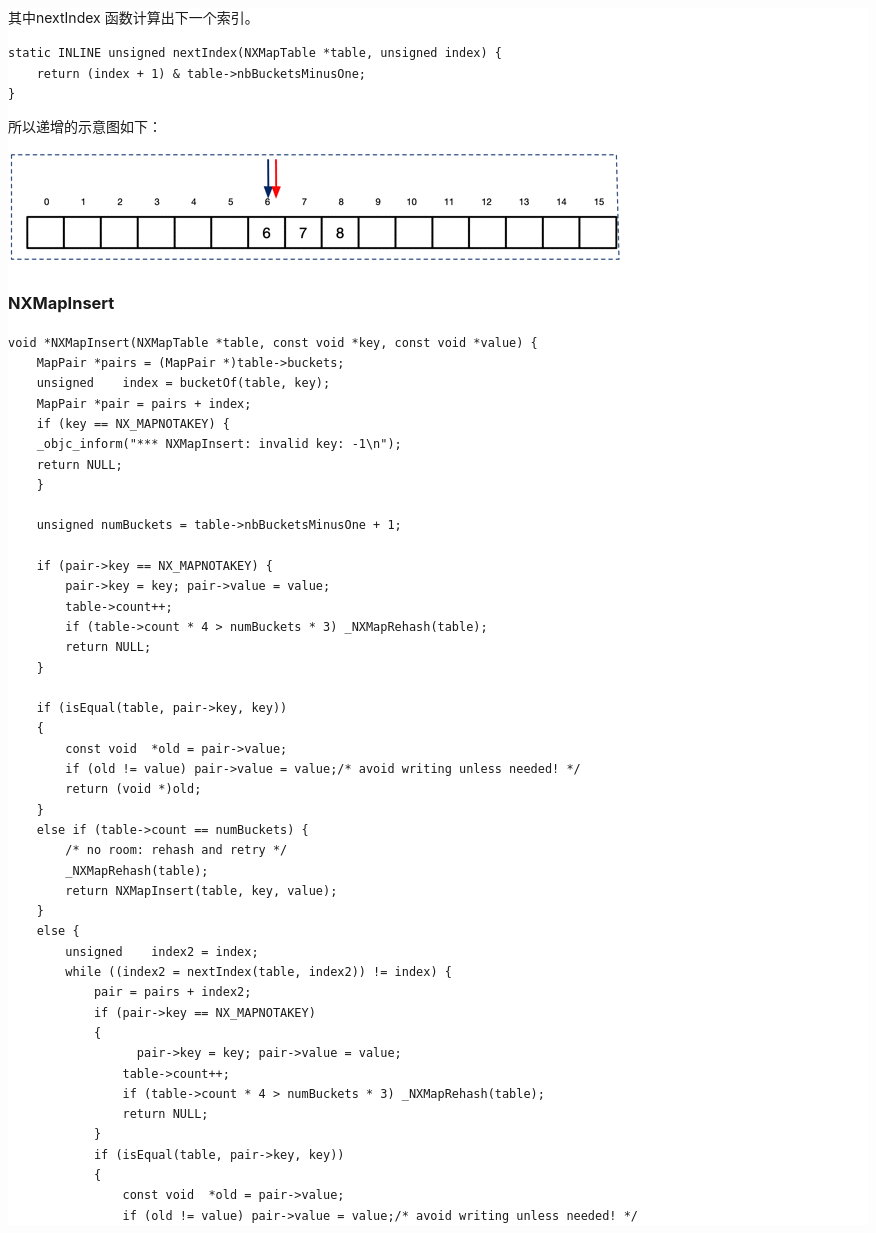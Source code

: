
其中nextIndex 函数计算出下一个索引。

```
static INLINE unsigned nextIndex(NXMapTable *table, unsigned index) {
    return (index + 1) & table->nbBucketsMinusOne;
}
```

所以递增的示意图如下：

![索引完整循环实例](7_NXMapTable/NXHashTable_find_next_index.gif)

### NXMapInsert

```
void *NXMapInsert(NXMapTable *table, const void *key, const void *value) {
    MapPair	*pairs = (MapPair *)table->buckets;
    unsigned	index = bucketOf(table, key);
    MapPair	*pair = pairs + index;
    if (key == NX_MAPNOTAKEY) {
	_objc_inform("*** NXMapInsert: invalid key: -1\n");
	return NULL;
    }

    unsigned numBuckets = table->nbBucketsMinusOne + 1;

    if (pair->key == NX_MAPNOTAKEY) {
        pair->key = key; pair->value = value;
        table->count++;
        if (table->count * 4 > numBuckets * 3) _NXMapRehash(table);
        return NULL;
    }
    
    if (isEqual(table, pair->key, key))
    {
        const void	*old = pair->value;
        if (old != value) pair->value = value;/* avoid writing unless needed! */
        return (void *)old;
    }
    else if (table->count == numBuckets) {
        /* no room: rehash and retry */
        _NXMapRehash(table);
        return NXMapInsert(table, key, value);
    }
    else {
        unsigned	index2 = index;
        while ((index2 = nextIndex(table, index2)) != index) {
            pair = pairs + index2;
            if (pair->key == NX_MAPNOTAKEY)
            {
                  pair->key = key; pair->value = value;
                table->count++;
                if (table->count * 4 > numBuckets * 3) _NXMapRehash(table);
                return NULL;
            }
            if (isEqual(table, pair->key, key))
            {
                const void	*old = pair->value;
                if (old != value) pair->value = value;/* avoid writing unless needed! */
```